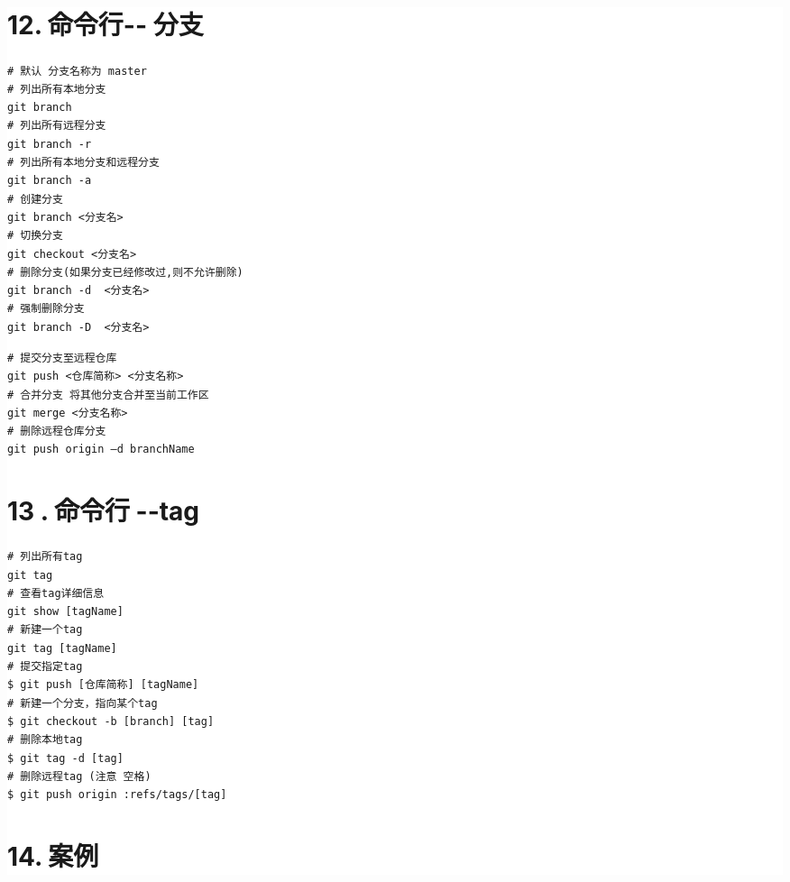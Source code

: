 
# 12.  命令行-- 分支

```shell
# 默认 分支名称为 master
# 列出所有本地分支
git branch
# 列出所有远程分支
git branch -r
# 列出所有本地分支和远程分支
git branch -a
# 创建分支
git branch <分支名>
# 切换分支 
git checkout <分支名>
# 删除分支(如果分支已经修改过,则不允许删除)
git branch -d  <分支名>
# 强制删除分支
git branch -D  <分支名>
```

```shell
# 提交分支至远程仓库
git push <仓库简称> <分支名称>	
# 合并分支 将其他分支合并至当前工作区
git merge <分支名称>
# 删除远程仓库分支
git push origin –d branchName
```

# 13 . 命令行 --tag

```shell
# 列出所有tag
git tag
# 查看tag详细信息 
git show [tagName]
# 新建一个tag
git tag [tagName]
# 提交指定tag
$ git push [仓库简称] [tagName]
# 新建一个分支，指向某个tag
$ git checkout -b [branch] [tag]
# 删除本地tag
$ git tag -d [tag]
# 删除远程tag (注意 空格)
$ git push origin :refs/tags/[tag]
```

# 14. 案例
